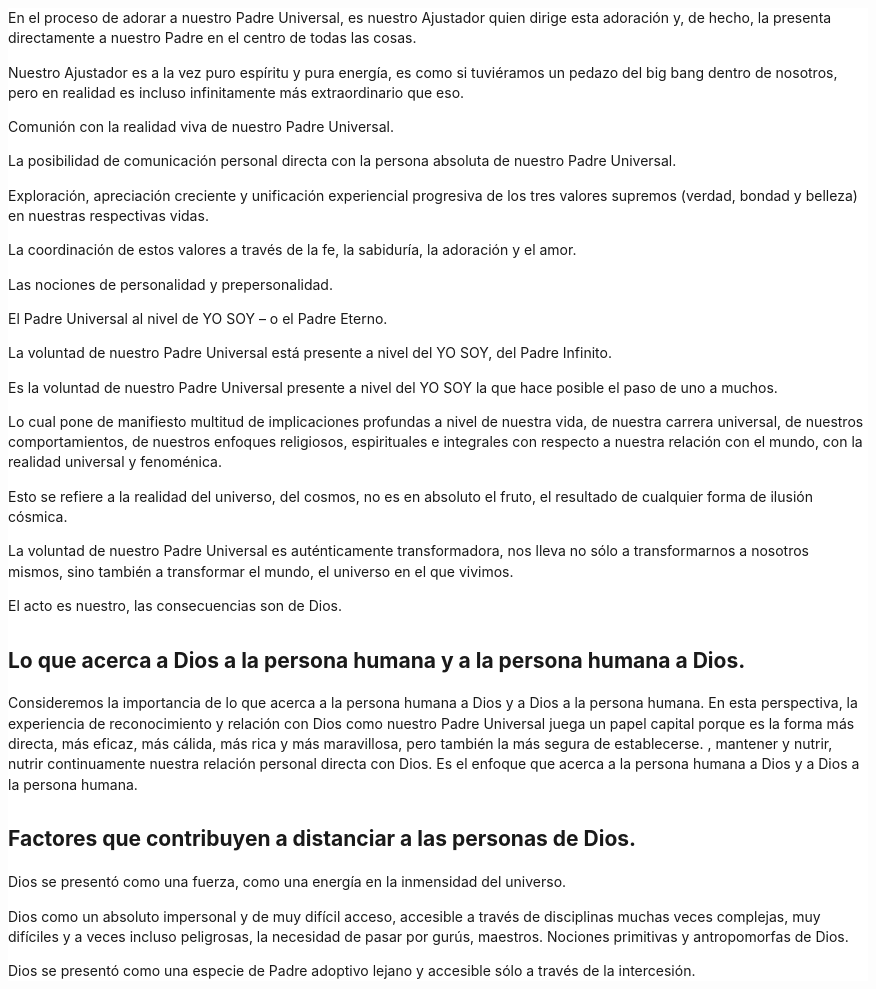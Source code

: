 En el proceso de adorar a nuestro Padre Universal, es nuestro Ajustador quien dirige esta adoración y, de hecho, la presenta directamente a nuestro Padre en el centro de todas las cosas.

Nuestro Ajustador es a la vez puro espíritu y pura energía, es como si tuviéramos un pedazo del big bang dentro de nosotros, pero en realidad es incluso infinitamente más extraordinario que eso.

Comunión con la realidad viva de nuestro Padre Universal.

La posibilidad de comunicación personal directa con la persona absoluta de nuestro Padre Universal.

Exploración, apreciación creciente y unificación experiencial progresiva de los tres valores supremos (verdad, bondad y belleza) en nuestras respectivas vidas.

La coordinación de estos valores a través de la fe, la sabiduría, la adoración y el amor.

Las nociones de personalidad y prepersonalidad.

El Padre Universal al nivel de YO SOY – o el Padre Eterno.

La voluntad de nuestro Padre Universal está presente a nivel del YO SOY, del Padre Infinito.

Es la voluntad de nuestro Padre Universal presente a nivel del YO SOY la que hace posible el paso de uno a muchos.

Lo cual pone de manifiesto multitud de implicaciones profundas a nivel de nuestra vida, de nuestra carrera universal, de nuestros comportamientos, de nuestros enfoques religiosos, espirituales e integrales con respecto a nuestra relación con el mundo, con la realidad universal y fenoménica.

Esto se refiere a la realidad del universo, del cosmos, no es en absoluto el fruto, el resultado de cualquier forma de ilusión cósmica.

La voluntad de nuestro Padre Universal es auténticamente transformadora, nos lleva no sólo a transformarnos a nosotros mismos, sino también a transformar el mundo, el universo en el que vivimos.

El acto es nuestro, las consecuencias son de Dios.

## Lo que acerca a Dios a la persona humana y a la persona humana a Dios.

Consideremos la importancia de lo que acerca a la persona humana a Dios y a Dios a la persona humana. En esta perspectiva, la experiencia de reconocimiento y relación con Dios como nuestro Padre Universal juega un papel capital porque es la forma más directa, más eficaz, más cálida, más rica y más maravillosa, pero también la más segura de establecerse. , mantener y nutrir, nutrir continuamente nuestra relación personal directa con Dios. Es el enfoque que acerca a la persona humana a Dios y a Dios a la persona humana.

## Factores que contribuyen a distanciar a las personas de Dios.

Dios se presentó como una fuerza, como una energía en la inmensidad del universo.

Dios como un absoluto impersonal y de muy difícil acceso, accesible a través de disciplinas muchas veces complejas, muy difíciles y a veces incluso peligrosas, la necesidad de pasar por gurús, maestros.
Nociones primitivas y antropomorfas de Dios.

Dios se presentó como una especie de Padre adoptivo lejano y accesible sólo a través de la intercesión.
